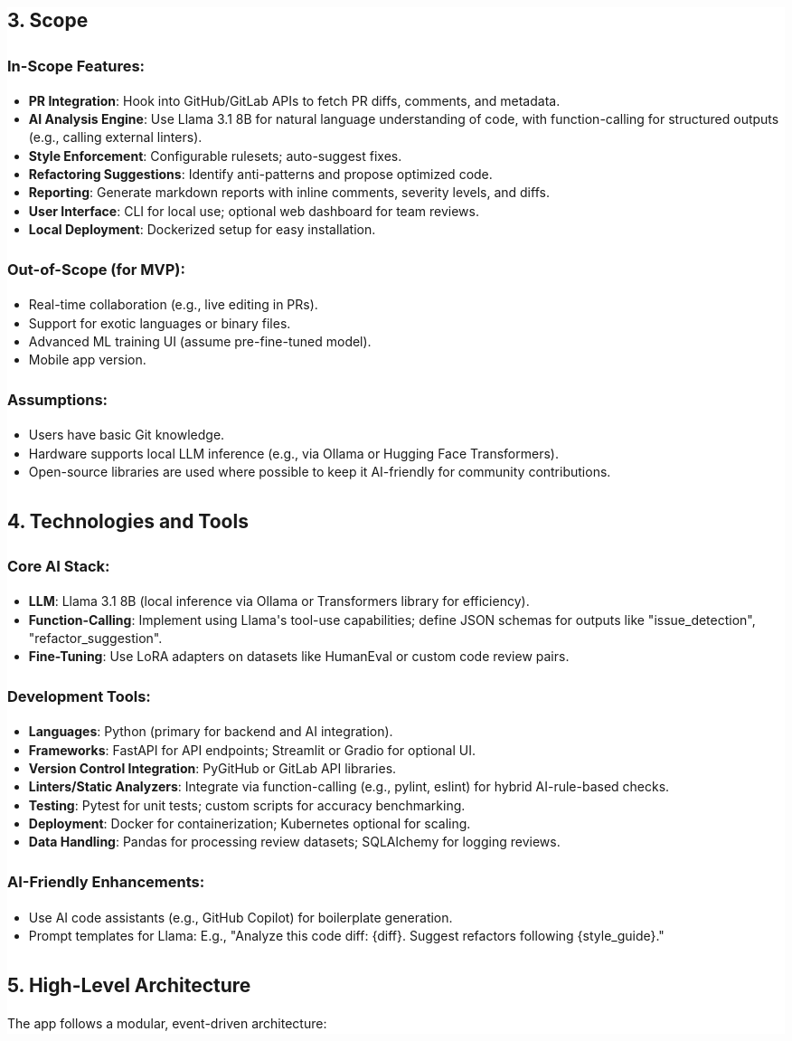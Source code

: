 ## 3. Scope
### In-Scope Features:
- **PR Integration**: Hook into GitHub/GitLab APIs to fetch PR diffs, comments, and metadata.
- **AI Analysis Engine**: Use Llama 3.1 8B for natural language understanding of code, with function-calling for structured outputs (e.g., calling external linters).
- **Style Enforcement**: Configurable rulesets; auto-suggest fixes.
- **Refactoring Suggestions**: Identify anti-patterns and propose optimized code.
- **Reporting**: Generate markdown reports with inline comments, severity levels, and diffs.
- **User Interface**: CLI for local use; optional web dashboard for team reviews.
- **Local Deployment**: Dockerized setup for easy installation.

### Out-of-Scope (for MVP):
- Real-time collaboration (e.g., live editing in PRs).
- Support for exotic languages or binary files.
- Advanced ML training UI (assume pre-fine-tuned model).
- Mobile app version.

### Assumptions:
- Users have basic Git knowledge.
- Hardware supports local LLM inference (e.g., via Ollama or Hugging Face Transformers).
- Open-source libraries are used where possible to keep it AI-friendly for community contributions.

## 4. Technologies and Tools
### Core AI Stack:
- **LLM**: Llama 3.1 8B (local inference via Ollama or Transformers library for efficiency).
- **Function-Calling**: Implement using Llama's tool-use capabilities; define JSON schemas for outputs like "issue_detection", "refactor_suggestion".
- **Fine-Tuning**: Use LoRA adapters on datasets like HumanEval or custom code review pairs.

### Development Tools:
- **Languages**: Python (primary for backend and AI integration).
- **Frameworks**: FastAPI for API endpoints; Streamlit or Gradio for optional UI.
- **Version Control Integration**: PyGitHub or GitLab API libraries.
- **Linters/Static Analyzers**: Integrate via function-calling (e.g., pylint, eslint) for hybrid AI-rule-based checks.
- **Testing**: Pytest for unit tests; custom scripts for accuracy benchmarking.
- **Deployment**: Docker for containerization; Kubernetes optional for scaling.
- **Data Handling**: Pandas for processing review datasets; SQLAlchemy for logging reviews.

### AI-Friendly Enhancements:
- Use AI code assistants (e.g., GitHub Copilot) for boilerplate generation.
- Prompt templates for Llama: E.g., "Analyze this code diff: {diff}. Suggest refactors following {style_guide}."

## 5. High-Level Architecture
The app follows a modular, event-driven architecture:
